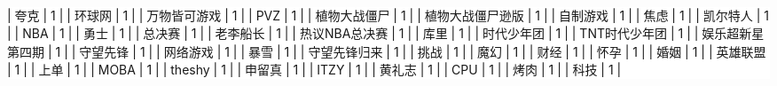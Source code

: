 | 夸克 | 1 |
| 环球网 | 1 |
| 万物皆可游戏 | 1 |
| PVZ | 1 |
| 植物大战僵尸 | 1 |
| 植物大战僵尸逊版 | 1 |
| 自制游戏 | 1 |
| 焦虑 | 1 |
| 凯尔特人 | 1 |
| NBA | 1 |
| 勇士 | 1 |
| 总决赛 | 1 |
| 老李船长 | 1 |
| 热议NBA总决赛 | 1 |
| 库里 | 1 |
| 时代少年团 | 1 |
| TNT时代少年团 | 1 |
| 娱乐超新星第四期 | 1 |
| 守望先锋 | 1 |
| 网络游戏 | 1 |
| 暴雪 | 1 |
| 守望先锋归来 | 1 |
| 挑战 | 1 |
| 魔幻 | 1 |
| 财经 | 1 |
| 怀孕 | 1 |
| 婚姻 | 1 |
| 英雄联盟 | 1 |
| 上单 | 1 |
| MOBA | 1 |
| theshy | 1 |
| 申留真 | 1 |
| ITZY | 1 |
| 黄礼志 | 1 |
| CPU | 1 |
| 烤肉 | 1 |
| 科技 | 1 |
